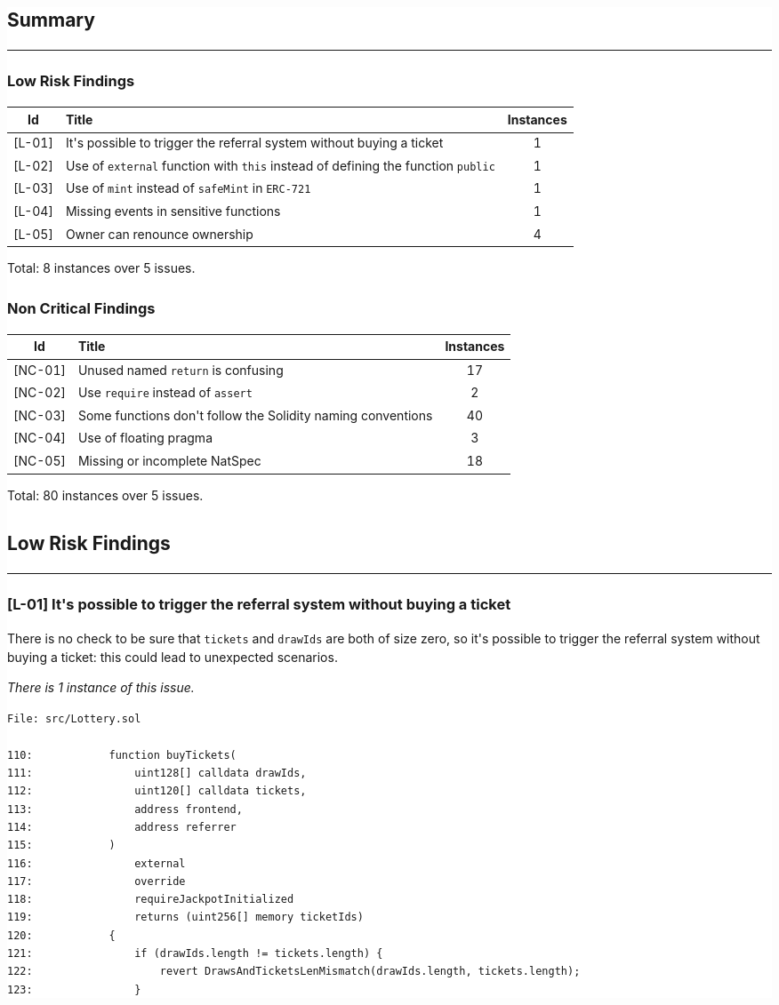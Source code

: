 
## Summary

---

### Low Risk Findings
|Id|Title|Instances|
|:--:|:-------|:--:|
|[L-01]| It's possible to trigger the referral system without buying a ticket | 1 |
|[L-02]| Use of `external` function with `this` instead of defining the function `public` | 1 |
|[L-03]| Use of `mint` instead of `safeMint` in `ERC-721` | 1 |
|[L-04]| Missing events in sensitive functions | 1 |
|[L-05]| Owner can renounce ownership | 4 |

Total: 8 instances over 5 issues.

### Non Critical Findings
|Id|Title|Instances|
|:--:|:-------|:--:|
|[NC-01]| Unused named `return` is confusing | 17 |
|[NC-02]| Use `require` instead of `assert` | 2 |
|[NC-03]| Some functions don't follow the Solidity naming conventions | 40 |
|[NC-04]| Use of floating pragma | 3 |
|[NC-05]| Missing or incomplete NatSpec | 18 |

Total: 80 instances over 5 issues.

## Low Risk Findings

---

### [L-01] It's possible to trigger the referral system without buying a ticket


There is no check to be sure that `tickets` and `drawIds` are both of size zero, so it's possible to trigger the referral system without buying a ticket: this could lead to unexpected scenarios.


*There is 1 instance of this issue.*


```solidity
File: src/Lottery.sol

110: 		    function buyTickets(
111: 		        uint128[] calldata drawIds,
112: 		        uint120[] calldata tickets,
113: 		        address frontend,
114: 		        address referrer
115: 		    )
116: 		        external
117: 		        override
118: 		        requireJackpotInitialized
119: 		        returns (uint256[] memory ticketIds)
120: 		    {
121: 		        if (drawIds.length != tickets.length) {
122: 		            revert DrawsAndTicketsLenMismatch(drawIds.length, tickets.length);
123: 		        }
```